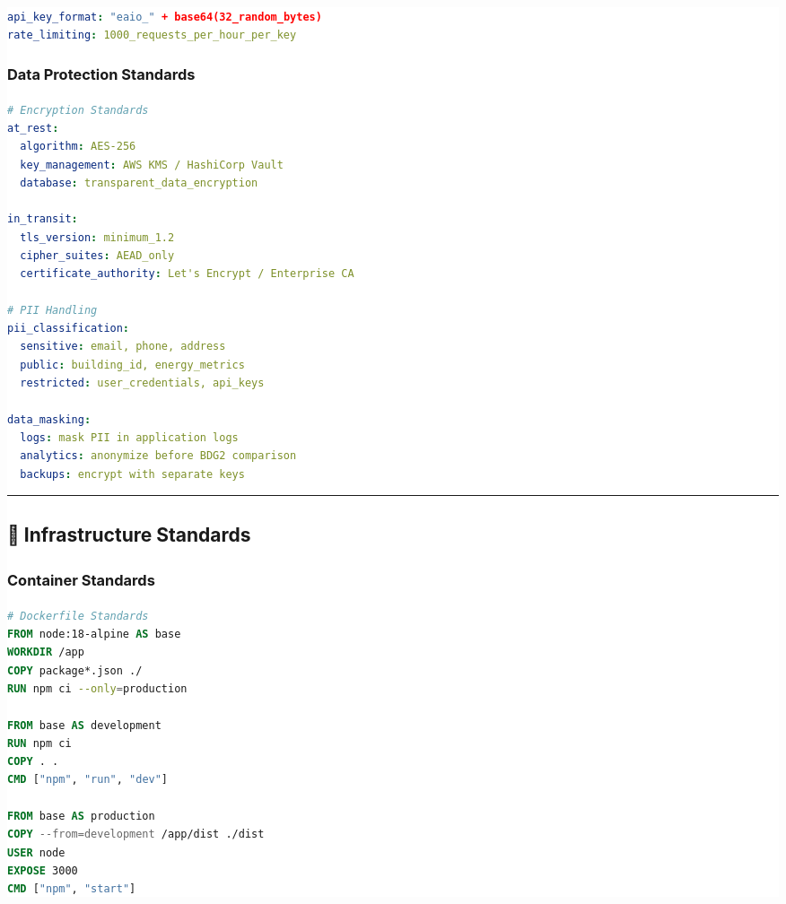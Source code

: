 ```yaml
api_key_format: "eaio_" + base64(32_random_bytes)
rate_limiting: 1000_requests_per_hour_per_key
```

### Data Protection Standards
```yaml
# Encryption Standards
at_rest:
  algorithm: AES-256
  key_management: AWS KMS / HashiCorp Vault
  database: transparent_data_encryption
  
in_transit:
  tls_version: minimum_1.2
  cipher_suites: AEAD_only
  certificate_authority: Let's Encrypt / Enterprise CA
  
# PII Handling
pii_classification:
  sensitive: email, phone, address
  public: building_id, energy_metrics
  restricted: user_credentials, api_keys
  
data_masking:
  logs: mask PII in application logs
  analytics: anonymize before BDG2 comparison
  backups: encrypt with separate keys
```

---

## 🔧 Infrastructure Standards

### Container Standards
```dockerfile
# Dockerfile Standards
FROM node:18-alpine AS base
WORKDIR /app
COPY package*.json ./
RUN npm ci --only=production

FROM base AS development
RUN npm ci
COPY . .
CMD ["npm", "run", "dev"]

FROM base AS production
COPY --from=development /app/dist ./dist
USER node
EXPOSE 3000
CMD ["npm", "start"]
```
